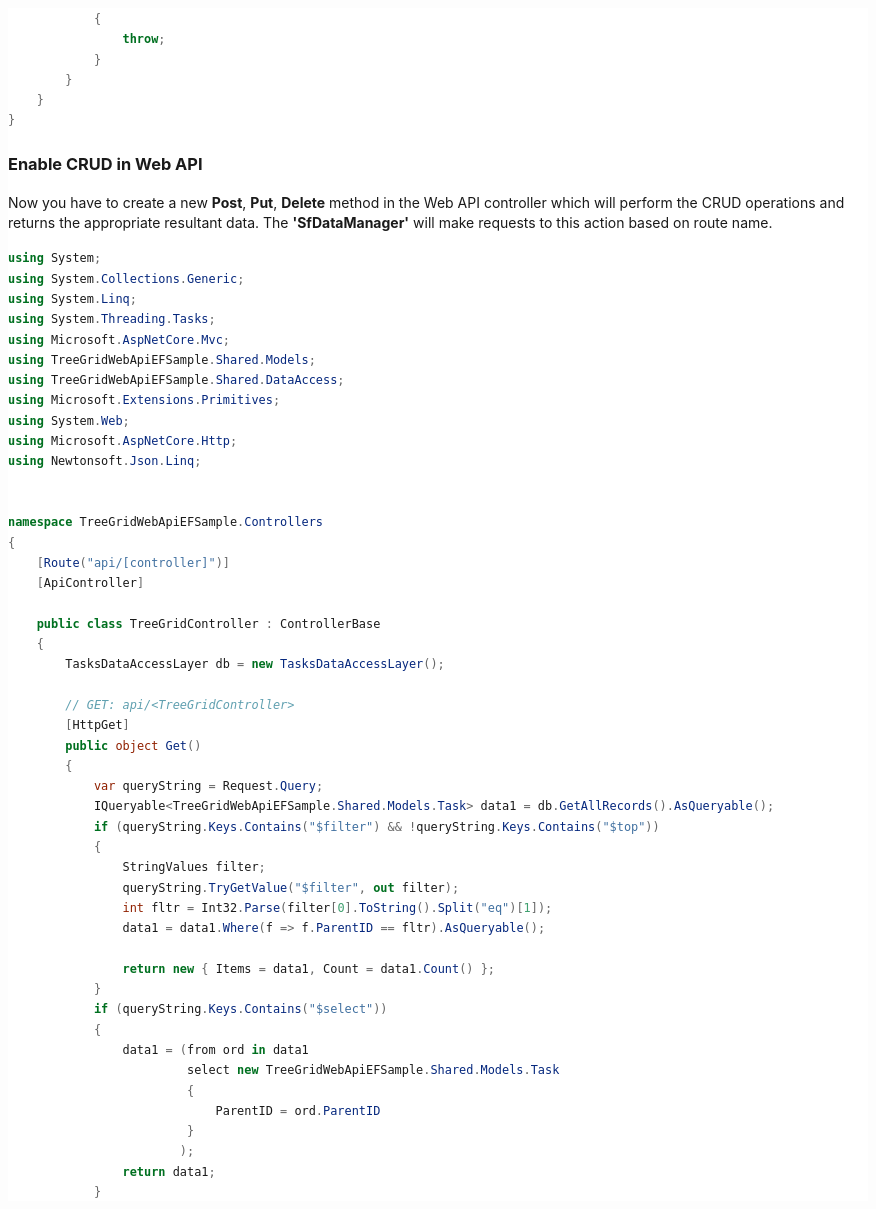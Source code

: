 ```csharp
            {
                throw;
            }
        }
    }
}
```

### Enable CRUD in Web API

Now you have to create a new **Post**, **Put**, **Delete** method in the Web API controller which will perform the CRUD operations and returns the appropriate resultant data. The **'SfDataManager'** will make requests to this action based on route name.

```csharp
using System;
using System.Collections.Generic;
using System.Linq;
using System.Threading.Tasks;
using Microsoft.AspNetCore.Mvc;
using TreeGridWebApiEFSample.Shared.Models;
using TreeGridWebApiEFSample.Shared.DataAccess;
using Microsoft.Extensions.Primitives;
using System.Web;
using Microsoft.AspNetCore.Http;
using Newtonsoft.Json.Linq;


namespace TreeGridWebApiEFSample.Controllers
{
    [Route("api/[controller]")]
    [ApiController]

    public class TreeGridController : ControllerBase
    {
        TasksDataAccessLayer db = new TasksDataAccessLayer();

        // GET: api/<TreeGridController>
        [HttpGet]
        public object Get()
        {
            var queryString = Request.Query;
            IQueryable<TreeGridWebApiEFSample.Shared.Models.Task> data1 = db.GetAllRecords().AsQueryable();
            if (queryString.Keys.Contains("$filter") && !queryString.Keys.Contains("$top"))
            {
                StringValues filter;
                queryString.TryGetValue("$filter", out filter);
                int fltr = Int32.Parse(filter[0].ToString().Split("eq")[1]);
                data1 = data1.Where(f => f.ParentID == fltr).AsQueryable();

                return new { Items = data1, Count = data1.Count() };
            }
            if (queryString.Keys.Contains("$select"))
            {
                data1 = (from ord in data1
                         select new TreeGridWebApiEFSample.Shared.Models.Task
                         {
                             ParentID = ord.ParentID
                         }
                        );
                return data1;
            }

```